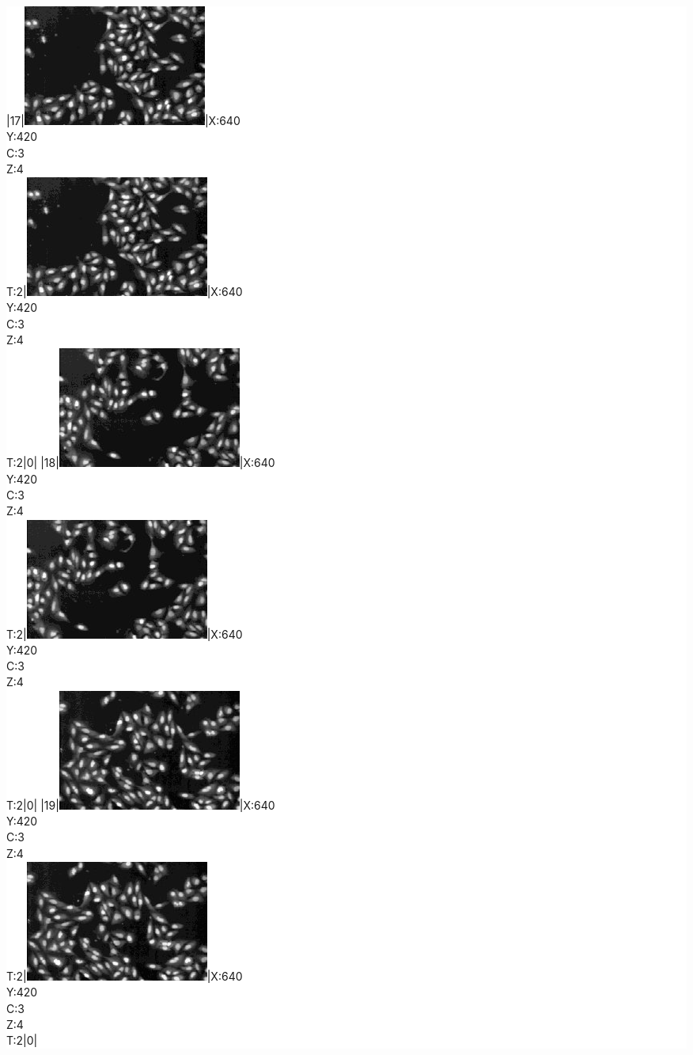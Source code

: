 |17|![W96_B2+B4_S=2_T=2=Z=4_C=3_Tile=5x9.quick_true.flat_true.stitch_false.series_17.jpg](W96_B2+B4_S=2_T=2=Z=4_C=3_Tile=5x9/W96_B2+B4_S=2_T=2=Z=4_C=3_Tile=5x9.quick_true.flat_true.stitch_false.series_17.jpg)|X:640<br>Y:420<br>C:3<br>Z:4<br>T:2|![W96_B2+B4_S=2_T=2=Z=4_C=3_Tile=5x9.quick_false.flat_true.stitch_false.series_17.jpg](W96_B2+B4_S=2_T=2=Z=4_C=3_Tile=5x9/W96_B2+B4_S=2_T=2=Z=4_C=3_Tile=5x9.quick_false.flat_true.stitch_false.series_17.jpg)|X:640<br>Y:420<br>C:3<br>Z:4<br>T:2|0|
|18|![W96_B2+B4_S=2_T=2=Z=4_C=3_Tile=5x9.quick_true.flat_true.stitch_false.series_18.jpg](W96_B2+B4_S=2_T=2=Z=4_C=3_Tile=5x9/W96_B2+B4_S=2_T=2=Z=4_C=3_Tile=5x9.quick_true.flat_true.stitch_false.series_18.jpg)|X:640<br>Y:420<br>C:3<br>Z:4<br>T:2|![W96_B2+B4_S=2_T=2=Z=4_C=3_Tile=5x9.quick_false.flat_true.stitch_false.series_18.jpg](W96_B2+B4_S=2_T=2=Z=4_C=3_Tile=5x9/W96_B2+B4_S=2_T=2=Z=4_C=3_Tile=5x9.quick_false.flat_true.stitch_false.series_18.jpg)|X:640<br>Y:420<br>C:3<br>Z:4<br>T:2|0|
|19|![W96_B2+B4_S=2_T=2=Z=4_C=3_Tile=5x9.quick_true.flat_true.stitch_false.series_19.jpg](W96_B2+B4_S=2_T=2=Z=4_C=3_Tile=5x9/W96_B2+B4_S=2_T=2=Z=4_C=3_Tile=5x9.quick_true.flat_true.stitch_false.series_19.jpg)|X:640<br>Y:420<br>C:3<br>Z:4<br>T:2|![W96_B2+B4_S=2_T=2=Z=4_C=3_Tile=5x9.quick_false.flat_true.stitch_false.series_19.jpg](W96_B2+B4_S=2_T=2=Z=4_C=3_Tile=5x9/W96_B2+B4_S=2_T=2=Z=4_C=3_Tile=5x9.quick_false.flat_true.stitch_false.series_19.jpg)|X:640<br>Y:420<br>C:3<br>Z:4<br>T:2|0|